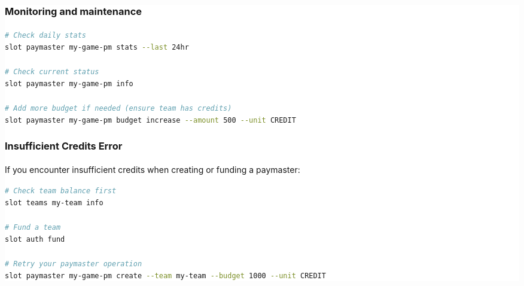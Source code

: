
### Monitoring and maintenance
```sh
# Check daily stats
slot paymaster my-game-pm stats --last 24hr

# Check current status
slot paymaster my-game-pm info

# Add more budget if needed (ensure team has credits)
slot paymaster my-game-pm budget increase --amount 500 --unit CREDIT
```

### Insufficient Credits Error
If you encounter insufficient credits when creating or funding a paymaster:

```sh
# Check team balance first
slot teams my-team info

# Fund a team
slot auth fund

# Retry your paymaster operation
slot paymaster my-game-pm create --team my-team --budget 1000 --unit CREDIT
```
